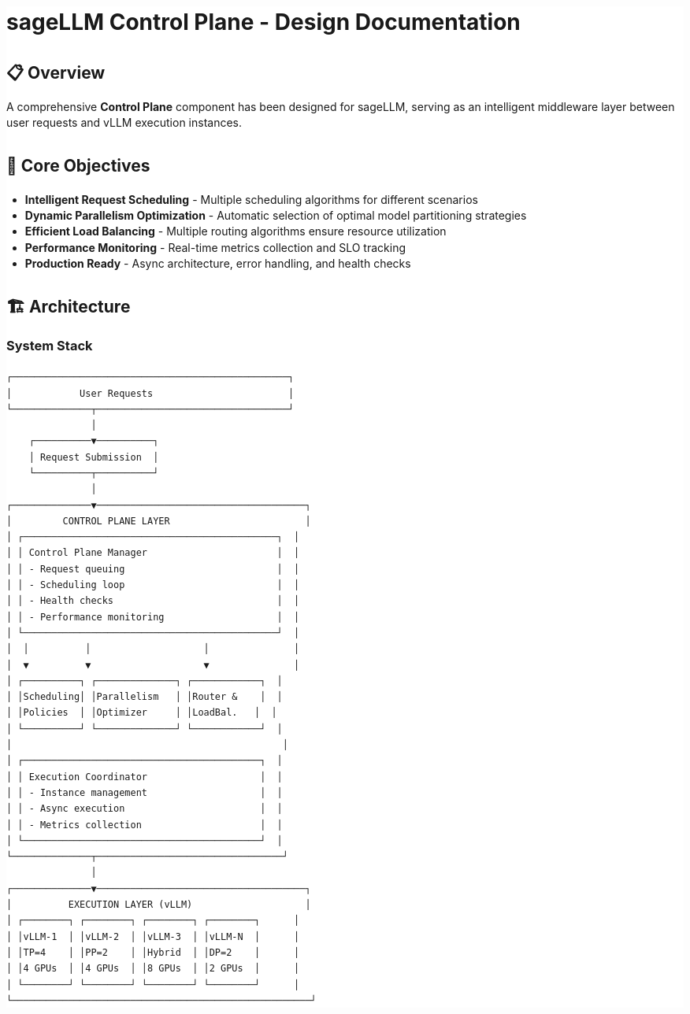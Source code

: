# sageLLM Control Plane - Design Documentation

## 📋 Overview

A comprehensive **Control Plane** component has been designed for sageLLM, serving as an intelligent middleware layer between user requests and vLLM execution instances.

## 🎯 Core Objectives

- **Intelligent Request Scheduling** - Multiple scheduling algorithms for different scenarios
- **Dynamic Parallelism Optimization** - Automatic selection of optimal model partitioning strategies
- **Efficient Load Balancing** - Multiple routing algorithms ensure resource utilization
- **Performance Monitoring** - Real-time metrics collection and SLO tracking
- **Production Ready** - Async architecture, error handling, and health checks

## 🏗️ Architecture

### System Stack

```
┌─────────────────────────────────────────────────┐
│            User Requests                        │
└──────────────┬──────────────────────────────────┘
               │
    ┌──────────▼──────────┐
    │ Request Submission  │
    └──────────┬──────────┘
               │
┌──────────────▼─────────────────────────────────────┐
│         CONTROL PLANE LAYER                        │
│ ┌─────────────────────────────────────────────┐  │
│ │ Control Plane Manager                       │  │
│ │ - Request queuing                           │  │
│ │ - Scheduling loop                           │  │
│ │ - Health checks                             │  │
│ │ - Performance monitoring                    │  │
│ └─────────────────────────────────────────────┘  │
│  │          │                    │               │
│  ▼          ▼                    ▼               │
│ ┌──────────┐ ┌──────────────┐ ┌────────────┐  │
│ │Scheduling│ │Parallelism   │ │Router &    │  │
│ │Policies  │ │Optimizer     │ │LoadBal.   │  │
│ └──────────┘ └──────────────┘ └────────────┘  │
│                                                │
│ ┌──────────────────────────────────────────┐  │
│ │ Execution Coordinator                    │  │
│ │ - Instance management                    │  │
│ │ - Async execution                        │  │
│ │ - Metrics collection                     │  │
│ └──────────────────────────────────────────┘  │
└──────────────┬─────────────────────────────────┘
               │
┌──────────────▼─────────────────────────────────────┐
│          EXECUTION LAYER (vLLM)                    │
│ ┌────────┐ ┌────────┐ ┌────────┐ ┌────────┐      │
│ │vLLM-1  │ │vLLM-2  │ │vLLM-3  │ │vLLM-N  │      │
│ │TP=4    │ │PP=2    │ │Hybrid  │ │DP=2    │      │
│ │4 GPUs  │ │4 GPUs  │ │8 GPUs  │ │2 GPUs  │      │
│ └────────┘ └────────┘ └────────┘ └────────┘      │
└─────────────────────────────────────────────────────┘
```